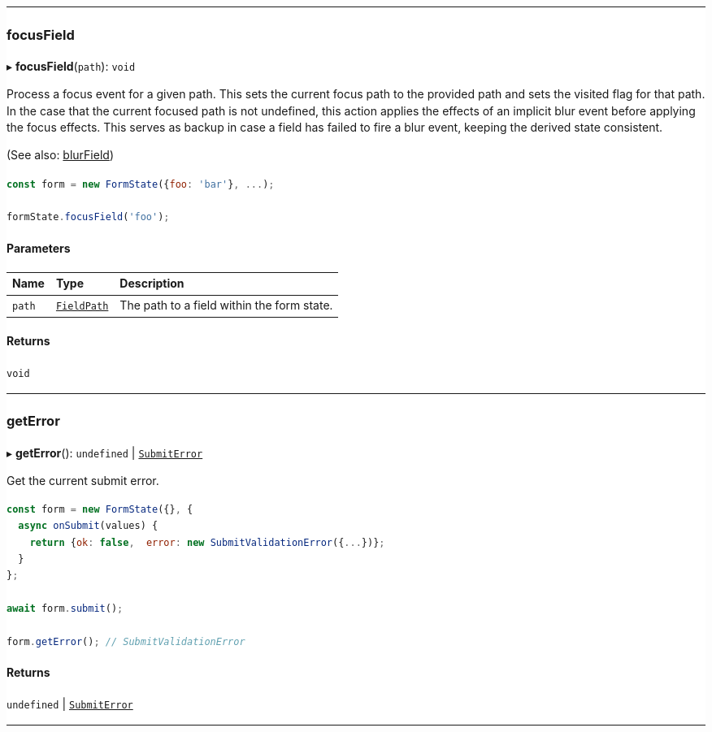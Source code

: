 ___

### focusField

▸ **focusField**(`path`): `void`

Process a focus event for a given path. This sets the current focus path to
the provided path and sets the visited flag for that path. In the case that
the current focused path is not undefined, this action applies the effects
of an implicit blur event before applying the focus effects. This serves as
backup in case a field has failed to fire a blur event, keeping the derived
state consistent.

(See also: [blurField](formstate.md#blurfield))

```js {3}
const form = new FormState({foo: 'bar'}, ...);

formState.focusField('foo');
```

#### Parameters

| Name | Type | Description |
| :------ | :------ | :------ |
| `path` | [`FieldPath`](../types/fieldpath.md) | The path to a field within the form state. |

#### Returns

`void`

___

### getError

▸ **getError**(): `undefined` \| [`SubmitError`](submiterror.md)

Get the current submit error.

```js {9}
const form = new FormState({}, {
  async onSubmit(values) {
    return {ok: false,  error: new SubmitValidationError({...})};
  }
};

await form.submit();

form.getError(); // SubmitValidationError
```

#### Returns

`undefined` \| [`SubmitError`](submiterror.md)

___
